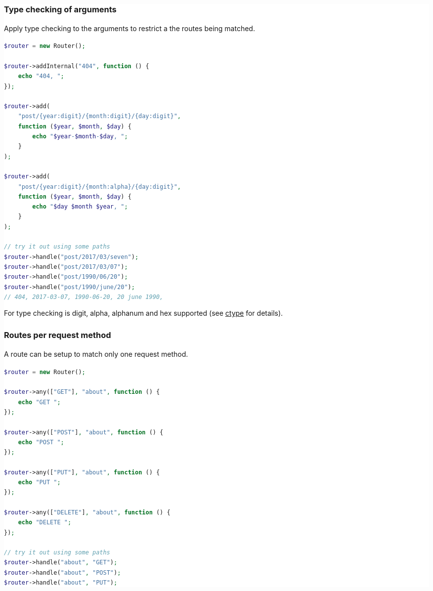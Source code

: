 

### Type checking of arguments

Apply type checking to the arguments to restrict a the routes being matched.

```php
$router = new Router();

$router->addInternal("404", function () {
    echo "404, ";
});

$router->add(
    "post/{year:digit}/{month:digit}/{day:digit}",
    function ($year, $month, $day) {
        echo "$year-$month-$day, ";
    }
);

$router->add(
    "post/{year:digit}/{month:alpha}/{day:digit}",
    function ($year, $month, $day) {
        echo "$day $month $year, ";
    }
);

// try it out using some paths
$router->handle("post/2017/03/seven");
$router->handle("post/2017/03/07");
$router->handle("post/1990/06/20");
$router->handle("post/1990/june/20");
// 404, 2017-03-07, 1990-06-20, 20 june 1990,
```

For type checking is digit, alpha, alphanum and hex supported (see [ctype](http://php.net/manual/en/ref.ctype.php) for details).



### Routes per request method

A route can be setup to match only one request method.

```php
$router = new Router();

$router->any(["GET"], "about", function () {
    echo "GET ";
});

$router->any(["POST"], "about", function () {
    echo "POST ";
});

$router->any(["PUT"], "about", function () {
    echo "PUT ";
});

$router->any(["DELETE"], "about", function () {
    echo "DELETE ";
});

// try it out using some paths
$router->handle("about", "GET");
$router->handle("about", "POST");
$router->handle("about", "PUT");
```